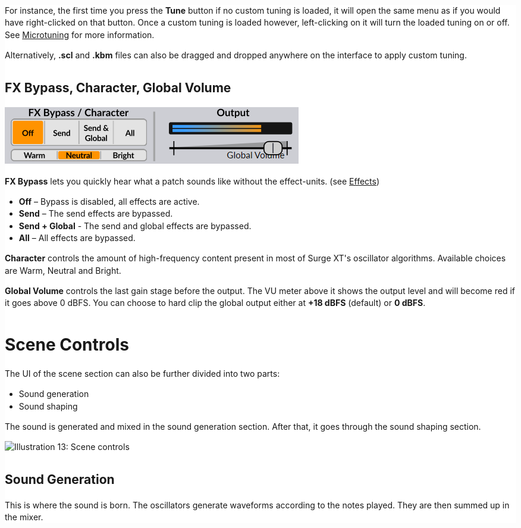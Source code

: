 For instance, the first time you press the **Tune** button if no custom tuning is loaded, it will open the same menu
as if you would have right-clicked on that button. Once a custom tuning is loaded however, left-clicking on it will
turn the loaded tuning on or off. See [Microtuning](#microtuning) for more information.

Alternatively, **.scl** and **.kbm** files can also be dragged and dropped anywhere on the interface to apply
custom tuning.

## FX Bypass, Character, Global Volume

![Illustration 12: FX bypass, character and global volume](../manual_xt/images/Pictures/fx_bypass.png)

**FX Bypass** lets you quickly hear what a patch sounds like without the effect-units. (see [Effects](#effects))

  - **Off** – Bypass is disabled, all effects are active.
  - **Send** – The send effects are bypassed.
  - **Send + Global** - The send and global effects are bypassed.
  - **All** – All effects are bypassed.

**Character** controls the amount of high-frequency content present in
most of Surge XT's oscillator algorithms. Available choices are Warm, Neutral
and Bright.

**Global Volume** controls the last gain stage before the output. The
VU meter above it shows the output level and will become red if it goes
above 0 dBFS. You can choose to hard clip the global output either at
**+18 dBFS** (default) or **0 dBFS**.

# Scene Controls

The UI of the scene section can also be further divided into two parts:

  - Sound generation
  - Sound shaping

The sound is generated and mixed in the sound generation section. After that, it
goes through the sound shaping section.

![Illustration 13: Scene controls](../manual_xt/images/Pictures/scene_sections.png)

## Sound Generation

This is where the sound is born. The oscillators generate waveforms
according to the notes played. They are then summed up in the mixer.
